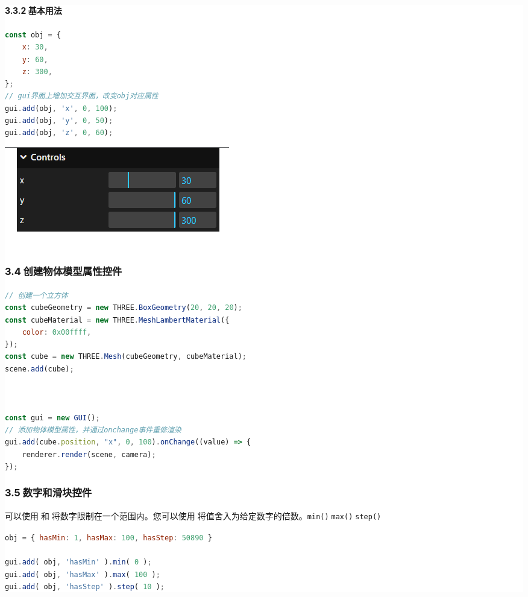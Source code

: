 

#### 3.3.2 基本用法

```js
const obj = {
    x: 30,
    y: 60,
    z: 300,
};
// gui界面上增加交互界面，改变obj对应属性
gui.add(obj, 'x', 0, 100);
gui.add(obj, 'y', 0, 50);
gui.add(obj, 'z', 0, 60);
```

![image-20231015105915154](threeImgs/image-20231015105915154.png)



### 3.4 创建物体模型属性控件

```js
// 创建一个立方体
const cubeGeometry = new THREE.BoxGeometry(20, 20, 20);
const cubeMaterial = new THREE.MeshLambertMaterial({
    color: 0x00ffff,
});
const cube = new THREE.Mesh(cubeGeometry, cubeMaterial);
scene.add(cube);



const gui = new GUI();
// 添加物体模型属性，并通过onchange事件重修渲染
gui.add(cube.position, "x", 0, 100).onChange((value) => {
    renderer.render(scene, camera);
});
```



### 3.5 数字和滑块控件

可以使用 和 将数字限制在一个范围内。您可以使用 将值舍入为给定数字的倍数。`min()` `max()` `step()`

```js
obj = { hasMin: 1, hasMax: 100, hasStep: 50890 }

gui.add( obj, 'hasMin' ).min( 0 );
gui.add( obj, 'hasMax' ).max( 100 );
gui.add( obj, 'hasStep' ).step( 10 );
```
